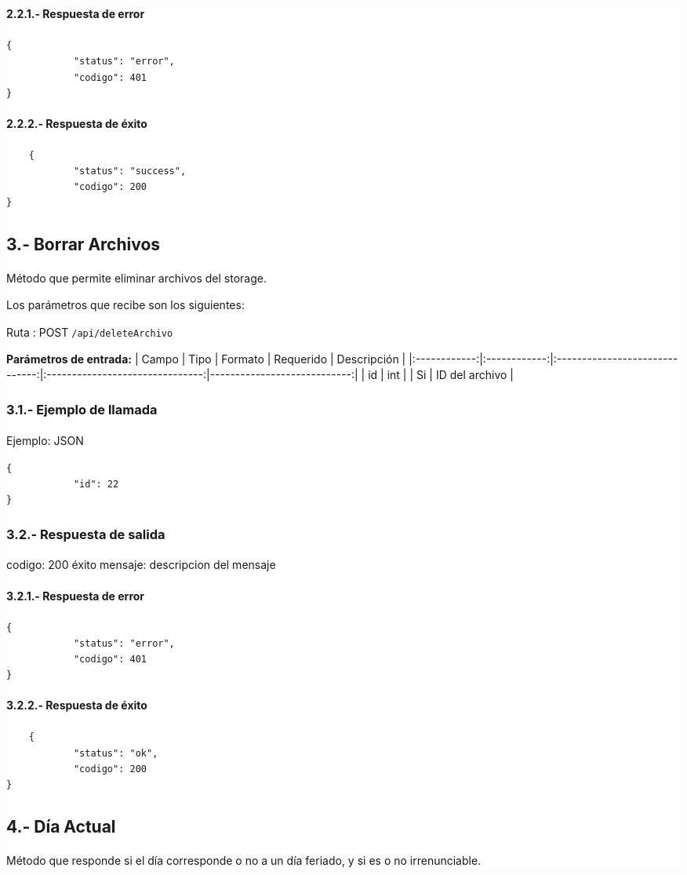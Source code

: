 #### 2.2.1.- Respuesta de error

	{
                "status": "error",
                "codigo": 401
	} 
  
#### 2.2.2.- Respuesta de éxito

        {
                "status": "success",
                "codigo": 200
	} 

## 3.- Borrar Archivos
Método que permite eliminar archivos del storage. 

Los parámetros que recibe son los siguientes:

Ruta : POST `/api/deleteArchivo`

**Parámetros de entrada:**
| Campo        |  Tipo        | Formato                        |     Requerido                   |             Descripción     |
|:------------:|:------------:|:------------------------------:|:-------------------------------:|----------------------------:|
| id           | int          |                                | Si                              | ID del archivo              |

### 3.1.- Ejemplo de llamada

Ejemplo: JSON 

	{
                "id": 22
	}

### 3.2.- Respuesta de salida

codigo: 200 éxito mensaje: descripcion del mensaje

#### 3.2.1.- Respuesta de error

	{
                "status": "error",
                "codigo": 401
	} 
  
#### 3.2.2.- Respuesta de éxito

        {
                "status": "ok",
                "codigo": 200
	} 

## 4.- Día Actual
Método que responde si el día corresponde o no a un día feriado, y si es o no irrenunciable.
